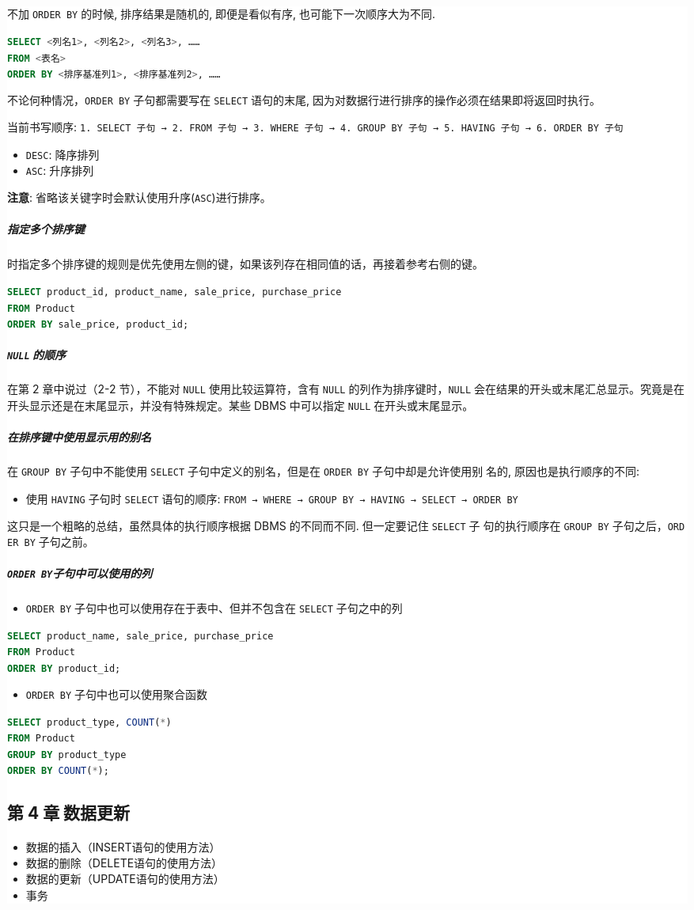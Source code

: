 不加 `ORDER BY` 的时候, 排序结果是随机的, 即便是看似有序, 也可能下一次顺序大为不同.

```sql
SELECT <列名1>, <列名2>, <列名3>, ……
FROM <表名>
ORDER BY <排序基准列1>, <排序基准列2>, ……
```

不论何种情况，`ORDER BY` 子句都需要写在 `SELECT` 语句的末尾, 因为对数据行进行排序的操作必须在结果即将返回时执行。

当前书写顺序: `1. SELECT 子句 → 2. FROM 子句 → 3. WHERE 子句 → 4. GROUP BY 子句 → 5. HAVING 子句 → 6. ORDER BY 子句`

- `DESC`: 降序排列
- `ASC`: 升序排列

**注意**: 省略该关键字时会默认使用升序(`ASC`)进行排序。

##### 指定多个排序键

时指定多个排序键的规则是优先使用左侧的键，如果该列存在相同值的话，再接着参考右侧的键。

```sql
SELECT product_id, product_name, sale_price, purchase_price
FROM Product
ORDER BY sale_price, product_id;
```

##### `NULL` 的顺序

在第 2 章中说过（2-2 节），不能对 `NULL` 使用比较运算符，含有 `NULL` 的列作为排序键时，`NULL` 会在结果的开头或末尾汇总显示。究竟是在开头显示还是在末尾显示，并没有特殊规定。某些 DBMS 中可以指定 `NULL` 在开头或末尾显示。

##### 在排序键中使用显示用的别名

在 `GROUP BY` 子句中不能使用 `SELECT` 子句中定义的别名，但是在 `ORDER BY` 子句中却是允许使用别 名的, 原因也是执行顺序的不同:

- 使用 `HAVING` 子句时 `SELECT` 语句的顺序: `FROM → WHERE → GROUP BY → HAVING → SELECT → ORDER BY`

这只是一个粗略的总结，虽然具体的执行顺序根据 DBMS 的不同而不同. 但一定要记住 `SELECT` 子 句的执行顺序在 `GROUP BY` 子句之后，`ORDER BY` 子句之前。

##### `ORDER BY`子句中可以使用的列

- `ORDER BY` 子句中也可以使用存在于表中、但并不包含在 `SELECT` 子句之中的列

```sql
SELECT product_name, sale_price, purchase_price
FROM Product
ORDER BY product_id;
```

- `ORDER BY` 子句中也可以使用聚合函数

```sql
SELECT product_type, COUNT(*)
FROM Product
GROUP BY product_type
ORDER BY COUNT(*);
```

## 第 4 章 数据更新

- 数据的插入（INSERT语句的使用方法）
- 数据的删除（DELETE语句的使用方法）
- 数据的更新（UPDATE语句的使用方法）
- 事务